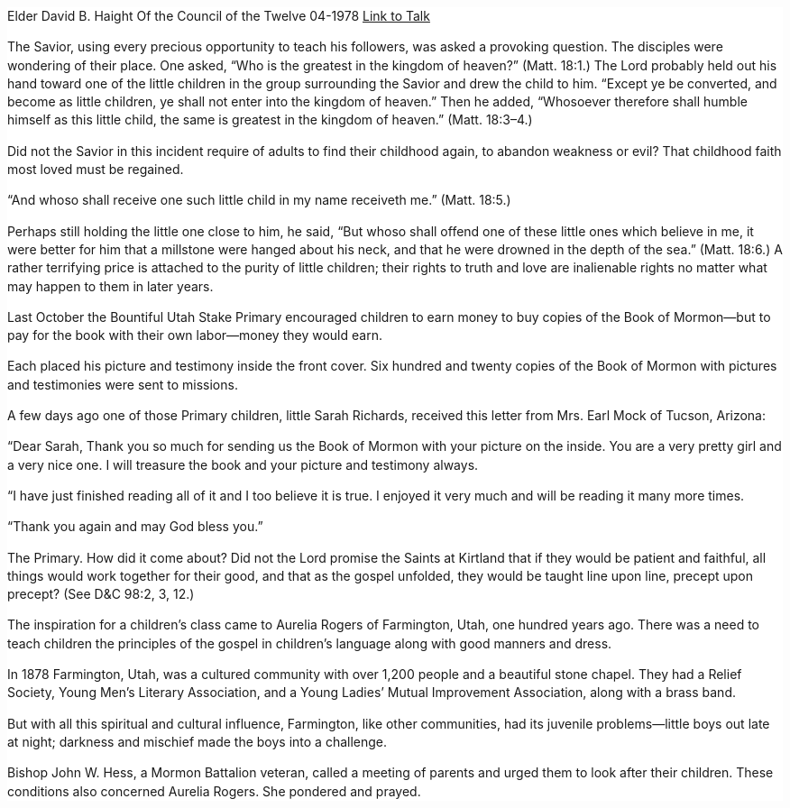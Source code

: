 Elder David B. Haight
Of the Council of the Twelve
04-1978
[Link to Talk](https://www.churchofjesuschrist.org/study/general-conference/1978/04/the-primary-enriches-the-lives-of-children?lang=eng)

The Savior, using every precious opportunity to teach his followers, was asked a provoking question. The disciples were wondering of their place. One asked, “Who is the greatest in the kingdom of heaven?” (Matt. 18:1.) The Lord probably held out his hand toward one of the little children in the group surrounding the Savior and drew the child to him. “Except ye be converted, and become as little children, ye shall not enter into the kingdom of heaven.” Then he added, “Whosoever therefore shall humble himself as this little child, the same is greatest in the kingdom of heaven.” (Matt. 18:3–4.)

Did not the Savior in this incident require of adults to find their childhood again, to abandon weakness or evil? That childhood faith most loved must be regained.

“And whoso shall receive one such little child in my name receiveth me.” (Matt. 18:5.)

Perhaps still holding the little one close to him, he said, “But whoso shall offend one of these little ones which believe in me, it were better for him that a millstone were hanged about his neck, and that he were drowned in the depth of the sea.” (Matt. 18:6.) A rather terrifying price is attached to the purity of little children; their rights to truth and love are inalienable rights no matter what may happen to them in later years.

Last October the Bountiful Utah Stake Primary encouraged children to earn money to buy copies of the Book of Mormon—but to pay for the book with their own labor—money they would earn.

Each placed his picture and testimony inside the front cover. Six hundred and twenty copies of the Book of Mormon with pictures and testimonies were sent to missions.

A few days ago one of those Primary children, little Sarah Richards, received this letter from Mrs. Earl Mock of Tucson, Arizona:

“Dear Sarah, Thank you so much for sending us the Book of Mormon with your picture on the inside. You are a very pretty girl and a very nice one. I will treasure the book and your picture and testimony always.

“I have just finished reading all of it and I too believe it is true. I enjoyed it very much and will be reading it many more times.

“Thank you again and may God bless you.”

The Primary. How did it come about? Did not the Lord promise the Saints at Kirtland that if they would be patient and faithful, all things would work together for their good, and that as the gospel unfolded, they would be taught line upon line, precept upon precept? (See D&C 98:2, 3, 12.)

The inspiration for a children’s class came to Aurelia Rogers of Farmington, Utah, one hundred years ago. There was a need to teach children the principles of the gospel in children’s language along with good manners and dress.

In 1878 Farmington, Utah, was a cultured community with over 1,200 people and a beautiful stone chapel. They had a Relief Society, Young Men’s Literary Association, and a Young Ladies’ Mutual Improvement Association, along with a brass band.

But with all this spiritual and cultural influence, Farmington, like other communities, had its juvenile problems—little boys out late at night; darkness and mischief made the boys into a challenge.

Bishop John W. Hess, a Mormon Battalion veteran, called a meeting of parents and urged them to look after their children. These conditions also concerned Aurelia Rogers. She pondered and prayed.
